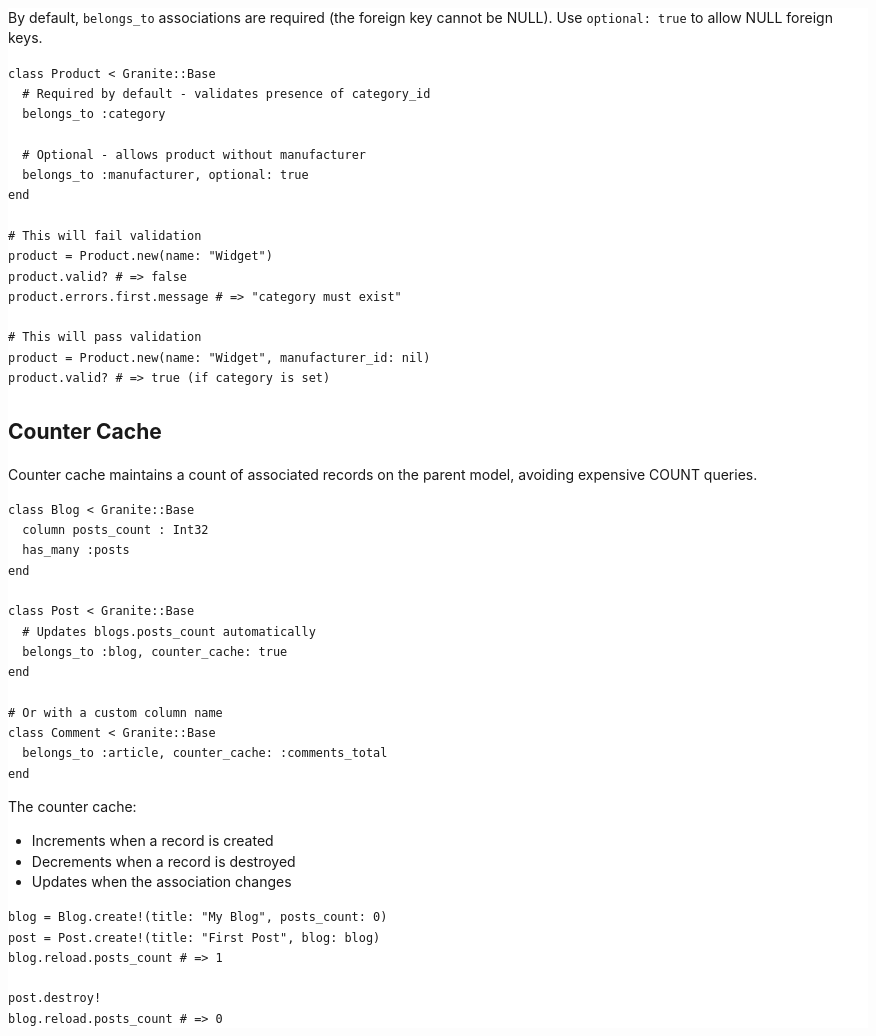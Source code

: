 By default, `belongs_to` associations are required (the foreign key cannot be NULL). Use `optional: true` to allow NULL foreign keys.

```crystal
class Product < Granite::Base
  # Required by default - validates presence of category_id
  belongs_to :category
  
  # Optional - allows product without manufacturer
  belongs_to :manufacturer, optional: true
end

# This will fail validation
product = Product.new(name: "Widget")
product.valid? # => false
product.errors.first.message # => "category must exist"

# This will pass validation
product = Product.new(name: "Widget", manufacturer_id: nil)
product.valid? # => true (if category is set)
```

## Counter Cache

Counter cache maintains a count of associated records on the parent model, avoiding expensive COUNT queries.

```crystal
class Blog < Granite::Base
  column posts_count : Int32
  has_many :posts
end

class Post < Granite::Base
  # Updates blogs.posts_count automatically
  belongs_to :blog, counter_cache: true
end

# Or with a custom column name
class Comment < Granite::Base
  belongs_to :article, counter_cache: :comments_total
end
```

The counter cache:
- Increments when a record is created
- Decrements when a record is destroyed
- Updates when the association changes

```crystal
blog = Blog.create!(title: "My Blog", posts_count: 0)
post = Post.create!(title: "First Post", blog: blog)
blog.reload.posts_count # => 1

post.destroy!
blog.reload.posts_count # => 0
```
